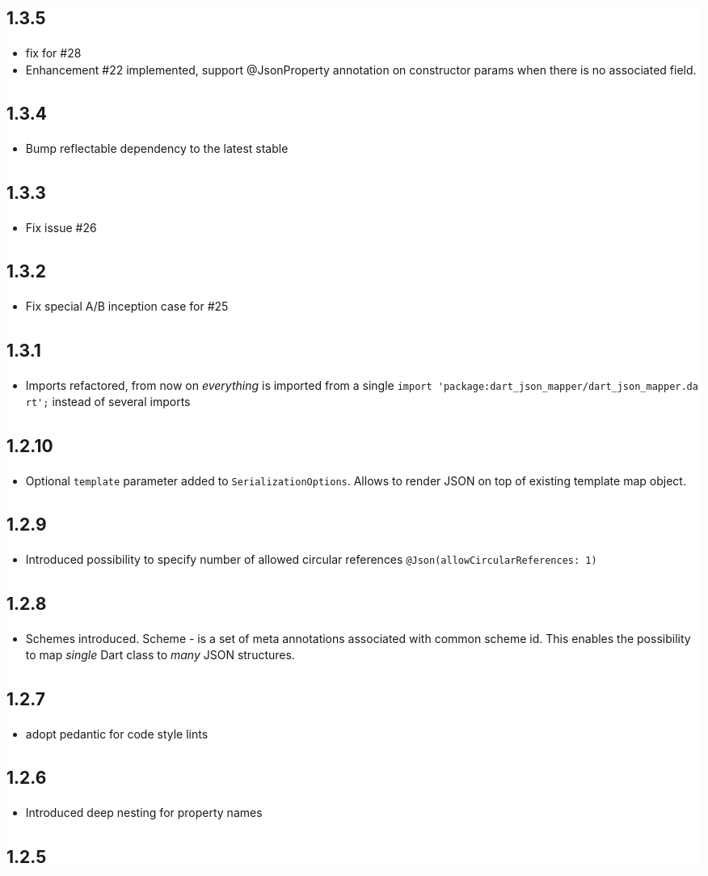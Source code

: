 ## 1.3.5

* fix for #28
* Enhancement #22 implemented, support @JsonProperty annotation on constructor params when there is no associated field.

## 1.3.4

* Bump reflectable dependency to the latest stable

## 1.3.3

* Fix issue #26

## 1.3.2

* Fix special A/B inception case for #25

## 1.3.1

* Imports refactored, from now on *everything* is imported from a single
`import 'package:dart_json_mapper/dart_json_mapper.dart';` instead of several imports

## 1.2.10

* Optional `template` parameter added to `SerializationOptions`. Allows to render JSON on top of existing template map object.

## 1.2.9

* Introduced possibility to specify number of allowed circular references `@Json(allowCircularReferences: 1)`   

## 1.2.8

* Schemes introduced. Scheme - is a set of meta annotations associated with common scheme id.
This enables the possibility to map *single* Dart class to *many* JSON structures.   

## 1.2.7

* adopt pedantic for code style lints

## 1.2.6

* Introduced deep nesting for property names

## 1.2.5
